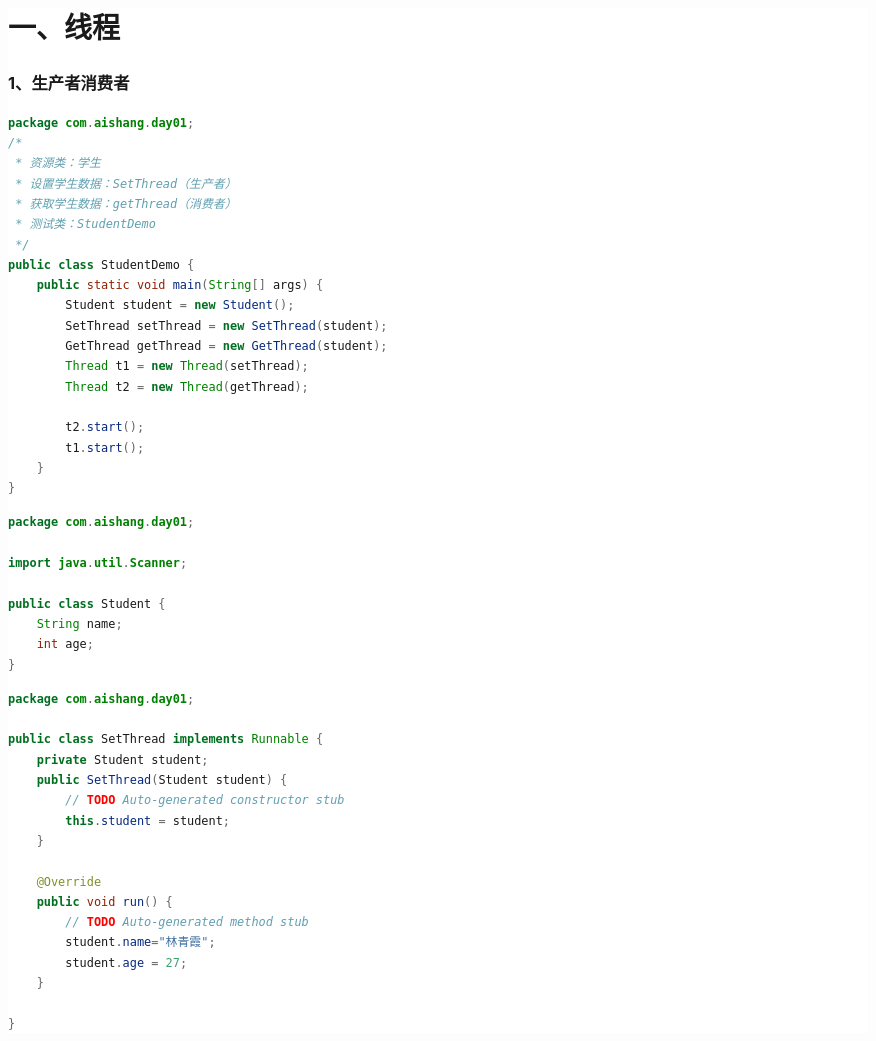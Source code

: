 # 一、线程

### 1、生产者消费者

```java
package com.aishang.day01;
/*
 * 资源类：学生
 * 设置学生数据：SetThread（生产者）
 * 获取学生数据：getThread（消费者）
 * 测试类：StudentDemo
 */
public class StudentDemo {
	public static void main(String[] args) {
		Student student = new Student();
		SetThread setThread = new SetThread(student);
		GetThread getThread = new GetThread(student);
		Thread t1 = new Thread(setThread);
		Thread t2 = new Thread(getThread);
		
		t2.start();
		t1.start();
	}
}

```

```java
package com.aishang.day01;

import java.util.Scanner;

public class Student {
	String name;
	int age;
}

```

```java
package com.aishang.day01;

public class SetThread implements Runnable {
	private Student student;
	public SetThread(Student student) {
		// TODO Auto-generated constructor stub
		this.student = student;
	}

	@Override
	public void run() {
		// TODO Auto-generated method stub
		student.name="林青霞";
		student.age = 27;
	}

}

```
